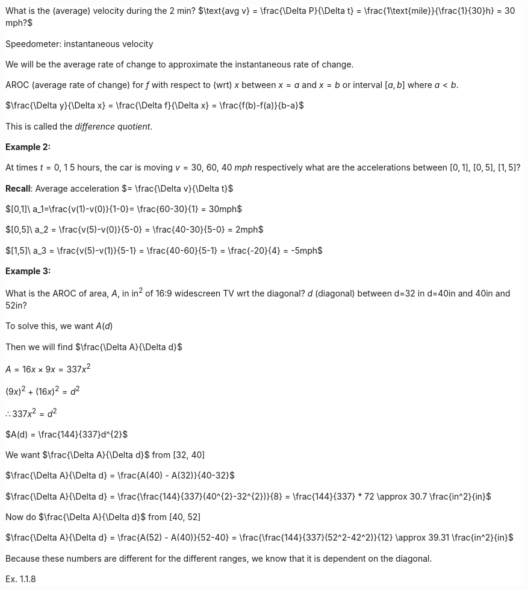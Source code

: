What is the (average) velocity during the 2 min?
$\text{avg v} = \frac{\Delta P}{\Delta t} = \frac{1\text{mile}}{\frac{1}{30}h} =
30 mph?$

Speedometer: instantaneous velocity 

We will be the average rate of change to approximate the instantaneous rate of
change.

AROC (average rate of change) for $f$ with respect to (wrt) $x$ between $x=a$
and $x=b$ or interval $[a,b]$ where $a<b$.

$\frac{\Delta y}{\Delta x} = \frac{\Delta f}{\Delta x} = \frac{f(b)-f(a)}{b-a}$ 

This is called the *difference quotient*.

**Example 2:**

At times $t=0,\ 1\ 5$ hours, the car is moving  $v=30,\ 60,\ 40\ mph$
respectively  what are the accelerations between $[0,1],\ [0,5],\ [1,5]$?

**Recall**: Average acceleration  $= \frac{\Delta v}{\Delta t}$

$[0,1]\ a_1=\frac{v(1)-v(0)}{1-0}= \frac{60-30}{1} = 30mph$ 

$[0,5]\ a_2 = \frac{v(5)-v(0)}{5-0} = \frac{40-30}{5-0} = 2mph$ 

$[1,5]\ a_3 = \frac{v(5)-v(1)}{5-1} = \frac{40-60}{5-1} = \frac{-20}{4} = -5mph$

**Example 3:**

What is the AROC of area, $A$, in in$^2$ of 16:9 widescreen TV wrt the
diagonal? $d$ (diagonal) between d=32 in d=40in and 40in and 52in?

To solve this, we want $A(d)$ 

Then we will find $\frac{\Delta A}{\Delta d}$

$A = 16x \times 9x = 337x^{2}$

$(9x)^{2}+(16x)^{2} = d^{2}$
 
$\therefore 337x^{2} = d^{2}$
 
$A(d) = \frac{144}{337}d^{2}$

We want $\frac{\Delta A}{\Delta d}$ from [32, 40]

$\frac{\Delta A}{\Delta d} = \frac{A(40) - A(32)}{40-32}$

$\frac{\Delta A}{\Delta d} = \frac{\frac{144}{337}(40^{2}-32^{2})}{8} =
\frac{144}{337} * 72 \approx 30.7 \frac{in^2}{in}$

Now do $\frac{\Delta A}{\Delta d}$ from [40, 52]

$\frac{\Delta A}{\Delta d} = \frac{A(52) - A(40)}{52-40} =
\frac{\frac{144}{337}(52^2-42^2)}{12} \approx 39.31 \frac{in^2}{in}$

Because these numbers are different for the different ranges, we know that it is
dependent on the diagonal.

Ex. 1.1.8
